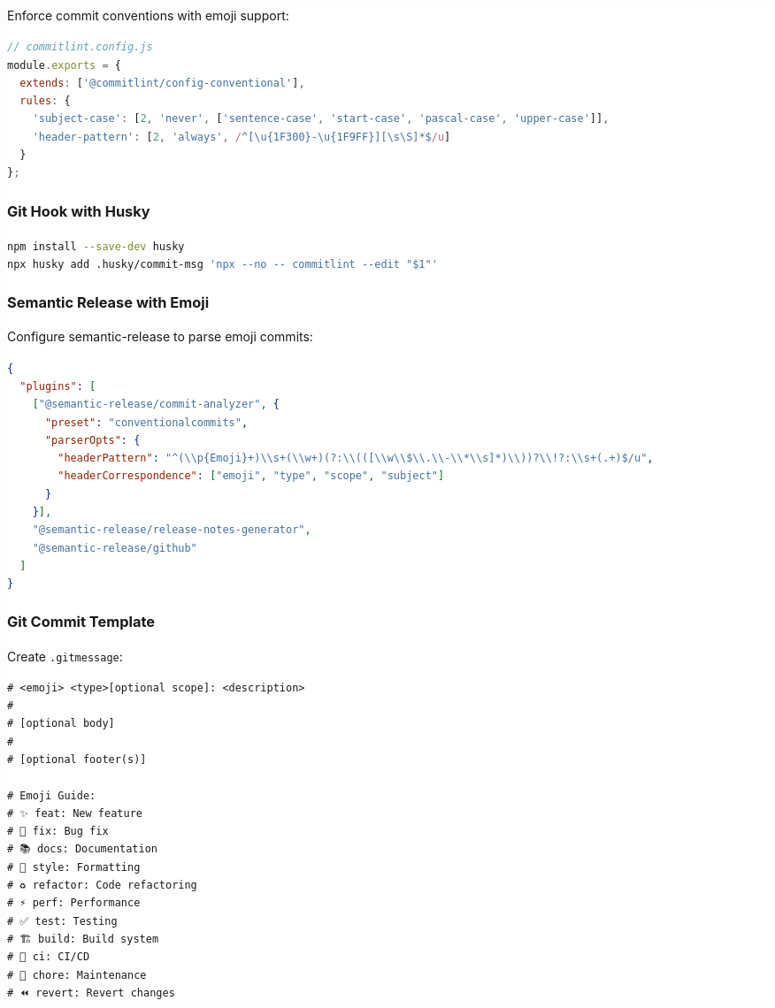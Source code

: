 Enforce commit conventions with emoji support:

```javascript
// commitlint.config.js
module.exports = {
  extends: ['@commitlint/config-conventional'],
  rules: {
    'subject-case': [2, 'never', ['sentence-case', 'start-case', 'pascal-case', 'upper-case']],
    'header-pattern': [2, 'always', /^[\u{1F300}-\u{1F9FF}][\s\S]*$/u]
  }
};
```

### Git Hook with Husky

```bash
npm install --save-dev husky
npx husky add .husky/commit-msg 'npx --no -- commitlint --edit "$1"'
```

### Semantic Release with Emoji

Configure semantic-release to parse emoji commits:

```json
{
  "plugins": [
    ["@semantic-release/commit-analyzer", {
      "preset": "conventionalcommits",
      "parserOpts": {
        "headerPattern": "^(\\p{Emoji}+)\\s+(\\w+)(?:\\(([\\w\\$\\.\\-\\*\\s]*)\\))?\\!?:\\s+(.+)$/u",
        "headerCorrespondence": ["emoji", "type", "scope", "subject"]
      }
    }],
    "@semantic-release/release-notes-generator",
    "@semantic-release/github"
  ]
}
```

### Git Commit Template

Create `.gitmessage`:

```
# <emoji> <type>[optional scope]: <description>
# 
# [optional body]
# 
# [optional footer(s)]

# Emoji Guide:
# ✨ feat: New feature
# 🐛 fix: Bug fix
# 📚 docs: Documentation
# 🎨 style: Formatting
# ♻️ refactor: Code refactoring
# ⚡ perf: Performance
# ✅ test: Testing
# 🏗️ build: Build system
# 👷 ci: CI/CD
# 🧹 chore: Maintenance
# ⏪ revert: Revert changes
```
